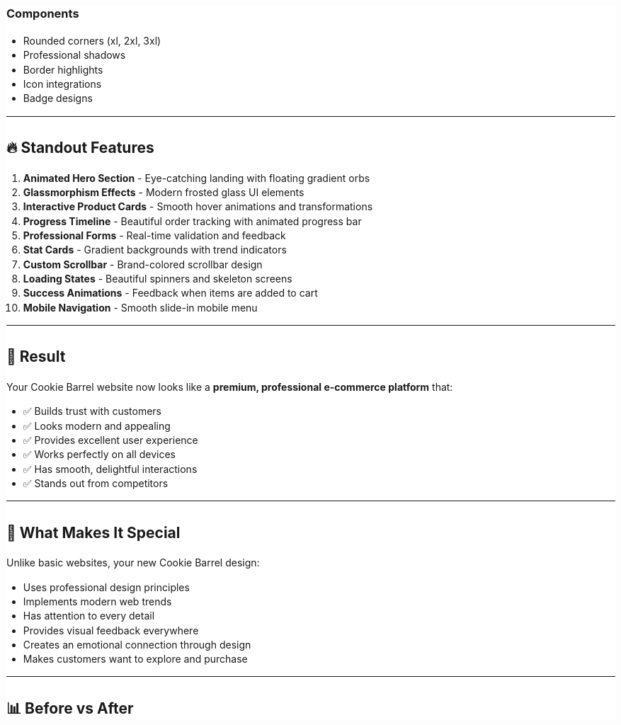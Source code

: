 ### Components

- Rounded corners (xl, 2xl, 3xl)
- Professional shadows
- Border highlights
- Icon integrations
- Badge designs

---

## 🔥 Standout Features

1. **Animated Hero Section** - Eye-catching landing with floating gradient orbs
2. **Glassmorphism Effects** - Modern frosted glass UI elements
3. **Interactive Product Cards** - Smooth hover animations and transformations
4. **Progress Timeline** - Beautiful order tracking with animated progress bar
5. **Professional Forms** - Real-time validation and feedback
6. **Stat Cards** - Gradient backgrounds with trend indicators
7. **Custom Scrollbar** - Brand-colored scrollbar design
8. **Loading States** - Beautiful spinners and skeleton screens
9. **Success Animations** - Feedback when items are added to cart
10. **Mobile Navigation** - Smooth slide-in mobile menu

---

## 🎉 Result

Your Cookie Barrel website now looks like a **premium, professional e-commerce platform** that:

- ✅ Builds trust with customers
- ✅ Looks modern and appealing
- ✅ Provides excellent user experience
- ✅ Works perfectly on all devices
- ✅ Has smooth, delightful interactions
- ✅ Stands out from competitors

---

## 🌟 What Makes It Special

Unlike basic websites, your new Cookie Barrel design:

- Uses professional design principles
- Implements modern web trends
- Has attention to every detail
- Provides visual feedback everywhere
- Creates an emotional connection through design
- Makes customers want to explore and purchase

---

## 📊 Before vs After
